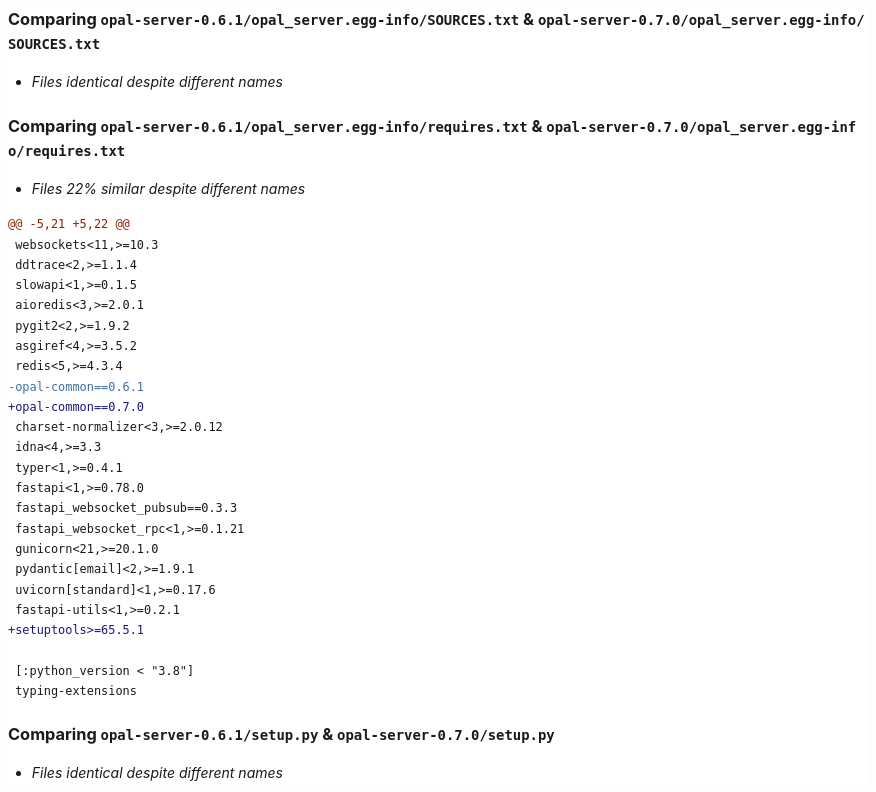 ### Comparing `opal-server-0.6.1/opal_server.egg-info/SOURCES.txt` & `opal-server-0.7.0/opal_server.egg-info/SOURCES.txt`

 * *Files identical despite different names*

### Comparing `opal-server-0.6.1/opal_server.egg-info/requires.txt` & `opal-server-0.7.0/opal_server.egg-info/requires.txt`

 * *Files 22% similar despite different names*

```diff
@@ -5,21 +5,22 @@
 websockets<11,>=10.3
 ddtrace<2,>=1.1.4
 slowapi<1,>=0.1.5
 aioredis<3,>=2.0.1
 pygit2<2,>=1.9.2
 asgiref<4,>=3.5.2
 redis<5,>=4.3.4
-opal-common==0.6.1
+opal-common==0.7.0
 charset-normalizer<3,>=2.0.12
 idna<4,>=3.3
 typer<1,>=0.4.1
 fastapi<1,>=0.78.0
 fastapi_websocket_pubsub==0.3.3
 fastapi_websocket_rpc<1,>=0.1.21
 gunicorn<21,>=20.1.0
 pydantic[email]<2,>=1.9.1
 uvicorn[standard]<1,>=0.17.6
 fastapi-utils<1,>=0.2.1
+setuptools>=65.5.1
 
 [:python_version < "3.8"]
 typing-extensions
```

### Comparing `opal-server-0.6.1/setup.py` & `opal-server-0.7.0/setup.py`

 * *Files identical despite different names*

